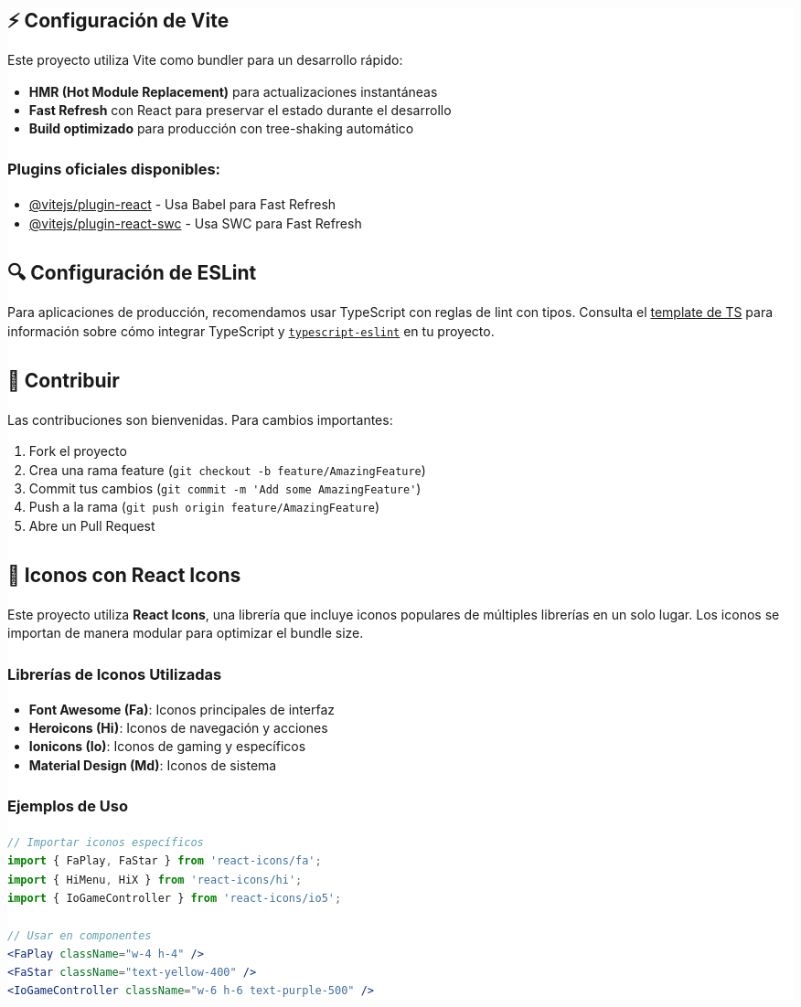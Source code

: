 ## ⚡ Configuración de Vite

Este proyecto utiliza Vite como bundler para un desarrollo rápido:

- **HMR (Hot Module Replacement)** para actualizaciones instantáneas
- **Fast Refresh** con React para preservar el estado durante el desarrollo
- **Build optimizado** para producción con tree-shaking automático

### Plugins oficiales disponibles:

- [@vitejs/plugin-react](https://github.com/vitejs/vite-plugin-react/blob/main/packages/plugin-react) - Usa Babel para Fast Refresh
- [@vitejs/plugin-react-swc](https://github.com/vitejs/vite-plugin-react/blob/main/packages/plugin-react-swc) - Usa SWC para Fast Refresh

## 🔍 Configuración de ESLint

Para aplicaciones de producción, recomendamos usar TypeScript con reglas de lint con tipos. Consulta el [template de TS](https://github.com/vitejs/vite/tree/main/packages/create-vite/template-react-ts) para información sobre cómo integrar TypeScript y [`typescript-eslint`](https://typescript-eslint.io) en tu proyecto.

## 🤝 Contribuir

Las contribuciones son bienvenidas. Para cambios importantes:

1. Fork el proyecto
2. Crea una rama feature (`git checkout -b feature/AmazingFeature`)
3. Commit tus cambios (`git commit -m 'Add some AmazingFeature'`)
4. Push a la rama (`git push origin feature/AmazingFeature`)
5. Abre un Pull Request

## 🎨 Iconos con React Icons

Este proyecto utiliza **React Icons**, una librería que incluye iconos populares de múltiples librerías en un solo lugar. Los iconos se importan de manera modular para optimizar el bundle size.

### Librerías de Iconos Utilizadas

- **Font Awesome (Fa)**: Iconos principales de interfaz
- **Heroicons (Hi)**: Iconos de navegación y acciones
- **Ionicons (Io)**: Iconos de gaming y específicos
- **Material Design (Md)**: Iconos de sistema

### Ejemplos de Uso

```jsx
// Importar iconos específicos
import { FaPlay, FaStar } from 'react-icons/fa';
import { HiMenu, HiX } from 'react-icons/hi';
import { IoGameController } from 'react-icons/io5';

// Usar en componentes
<FaPlay className="w-4 h-4" />
<FaStar className="text-yellow-400" />
<IoGameController className="w-6 h-6 text-purple-500" />
```
